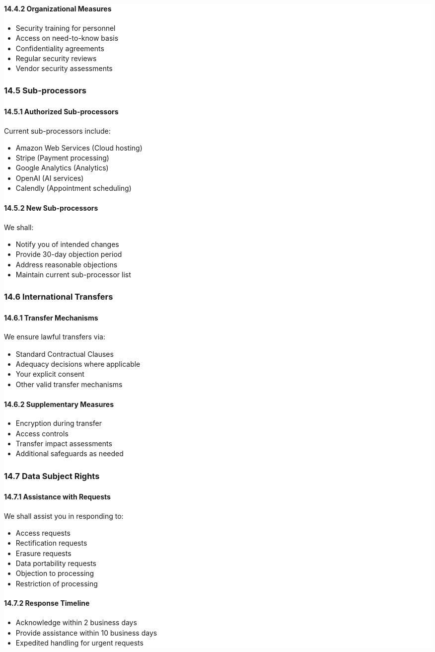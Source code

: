 #### 14.4.2 Organizational Measures
- Security training for personnel
- Access on need-to-know basis
- Confidentiality agreements
- Regular security reviews
- Vendor security assessments

### 14.5 Sub-processors

#### 14.5.1 Authorized Sub-processors
Current sub-processors include:
- Amazon Web Services (Cloud hosting)
- Stripe (Payment processing)
- Google Analytics (Analytics)
- OpenAI (AI services)
- Calendly (Appointment scheduling)

#### 14.5.2 New Sub-processors
We shall:
- Notify you of intended changes
- Provide 30-day objection period
- Address reasonable objections
- Maintain current sub-processor list

### 14.6 International Transfers

#### 14.6.1 Transfer Mechanisms
We ensure lawful transfers via:
- Standard Contractual Clauses
- Adequacy decisions where applicable
- Your explicit consent
- Other valid transfer mechanisms

#### 14.6.2 Supplementary Measures
- Encryption during transfer
- Access controls
- Transfer impact assessments
- Additional safeguards as needed

### 14.7 Data Subject Rights

#### 14.7.1 Assistance with Requests
We shall assist you in responding to:
- Access requests
- Rectification requests
- Erasure requests
- Data portability requests
- Objection to processing
- Restriction of processing

#### 14.7.2 Response Timeline
- Acknowledge within 2 business days
- Provide assistance within 10 business days
- Expedited handling for urgent requests
